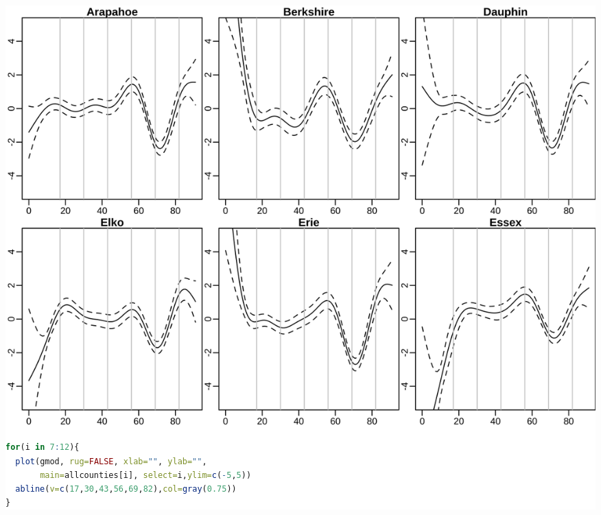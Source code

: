 ![](figs/iceptusa-1..svg)

``` r
for(i in 7:12){
  plot(gmod, rug=FALSE, xlab="", ylab="",
       main=allcounties[i], select=i,ylim=c(-5,5))
  abline(v=c(17,30,43,56,69,82),col=gray(0.75))
}
```
